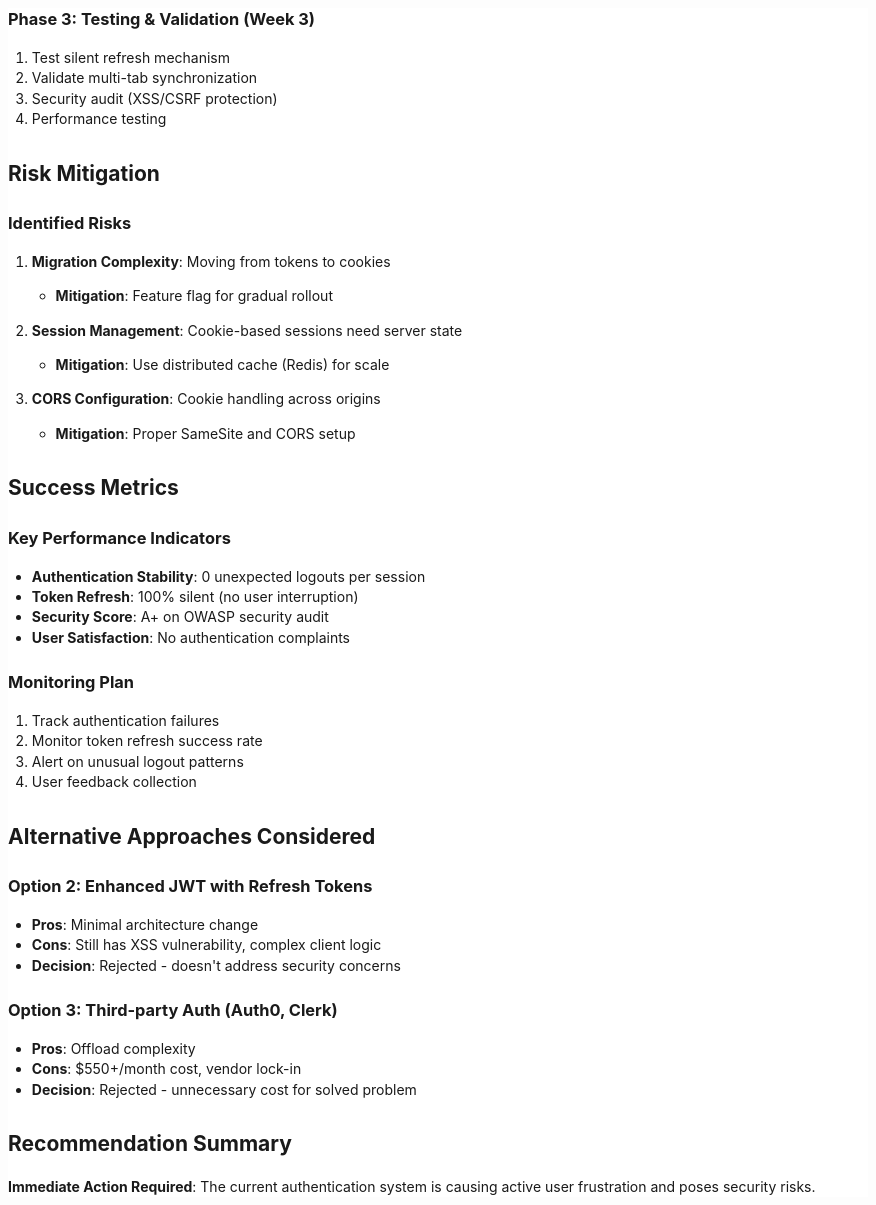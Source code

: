 ### Phase 3: Testing & Validation (Week 3)
1. Test silent refresh mechanism
2. Validate multi-tab synchronization
3. Security audit (XSS/CSRF protection)
4. Performance testing

## Risk Mitigation

### Identified Risks
1. **Migration Complexity**: Moving from tokens to cookies
   - **Mitigation**: Feature flag for gradual rollout
   
2. **Session Management**: Cookie-based sessions need server state
   - **Mitigation**: Use distributed cache (Redis) for scale

3. **CORS Configuration**: Cookie handling across origins
   - **Mitigation**: Proper SameSite and CORS setup

## Success Metrics

### Key Performance Indicators
- **Authentication Stability**: 0 unexpected logouts per session
- **Token Refresh**: 100% silent (no user interruption)
- **Security Score**: A+ on OWASP security audit
- **User Satisfaction**: No authentication complaints

### Monitoring Plan
1. Track authentication failures
2. Monitor token refresh success rate
3. Alert on unusual logout patterns
4. User feedback collection

## Alternative Approaches Considered

### Option 2: Enhanced JWT with Refresh Tokens
- **Pros**: Minimal architecture change
- **Cons**: Still has XSS vulnerability, complex client logic
- **Decision**: Rejected - doesn't address security concerns

### Option 3: Third-party Auth (Auth0, Clerk)
- **Pros**: Offload complexity
- **Cons**: $550+/month cost, vendor lock-in
- **Decision**: Rejected - unnecessary cost for solved problem

## Recommendation Summary

**Immediate Action Required**: The current authentication system is causing active user frustration and poses security risks.
